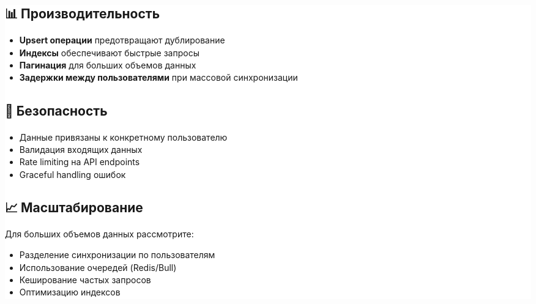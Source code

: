 ## 📊 Производительность

- **Upsert операции** предотвращают дублирование
- **Индексы** обеспечивают быстрые запросы
- **Пагинация** для больших объемов данных
- **Задержки между пользователями** при массовой синхронизации

## 🔐 Безопасность

- Данные привязаны к конкретному пользователю
- Валидация входящих данных
- Rate limiting на API endpoints
- Graceful handling ошибок

## 📈 Масштабирование

Для больших объемов данных рассмотрите:
- Разделение синхронизации по пользователям
- Использование очередей (Redis/Bull)
- Кеширование частых запросов
- Оптимизацию индексов 
